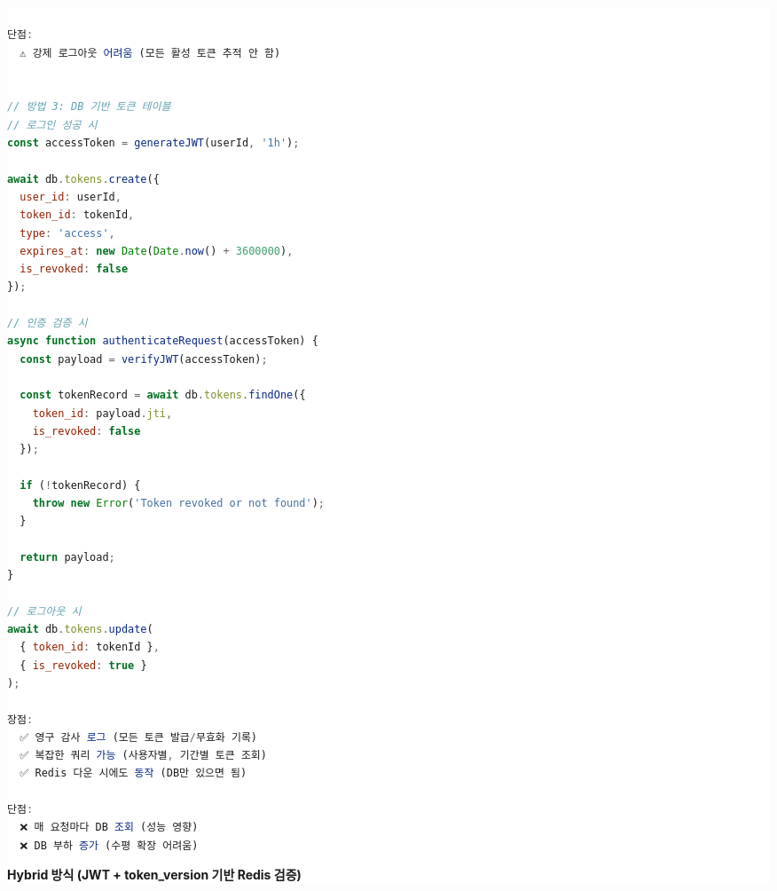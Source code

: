 ```javascript

단점:
  ⚠️ 강제 로그아웃 어려움 (모든 활성 토큰 추적 안 함)


// 방법 3: DB 기반 토큰 테이블
// 로그인 성공 시
const accessToken = generateJWT(userId, '1h');

await db.tokens.create({
  user_id: userId,
  token_id: tokenId,
  type: 'access',
  expires_at: new Date(Date.now() + 3600000),
  is_revoked: false
});

// 인증 검증 시
async function authenticateRequest(accessToken) {
  const payload = verifyJWT(accessToken);

  const tokenRecord = await db.tokens.findOne({
    token_id: payload.jti,
    is_revoked: false
  });

  if (!tokenRecord) {
    throw new Error('Token revoked or not found');
  }

  return payload;
}

// 로그아웃 시
await db.tokens.update(
  { token_id: tokenId },
  { is_revoked: true }
);

장점:
  ✅ 영구 감사 로그 (모든 토큰 발급/무효화 기록)
  ✅ 복잡한 쿼리 가능 (사용자별, 기간별 토큰 조회)
  ✅ Redis 다운 시에도 동작 (DB만 있으면 됨)

단점:
  ❌ 매 요청마다 DB 조회 (성능 영향)
  ❌ DB 부하 증가 (수평 확장 어려움)
```

**Hybrid 방식 (JWT + token_version 기반 Redis 검증)**
